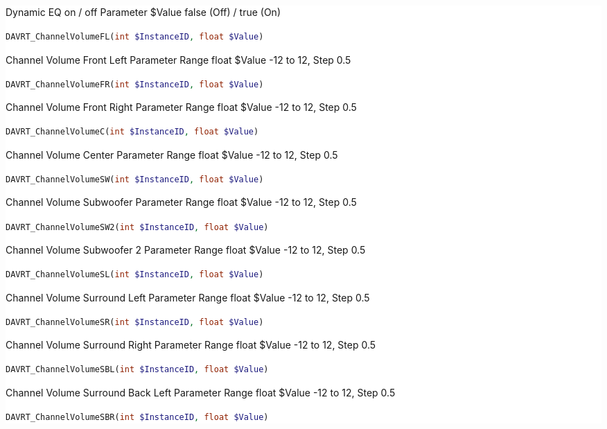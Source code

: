 Dynamic EQ on / off
Parameter $Value false (Off) / true (On)

```php
DAVRT_ChannelVolumeFL(int $InstanceID, float $Value)
```

Channel Volume Front Left
Parameter Range float $Value -12 to 12, Step 0.5

```php
DAVRT_ChannelVolumeFR(int $InstanceID, float $Value)
```

Channel Volume Front Right
Parameter Range float $Value -12 to 12, Step 0.5

```php
DAVRT_ChannelVolumeC(int $InstanceID, float $Value)
```

Channel Volume Center
Parameter Range float $Value -12 to 12, Step 0.5

```php
DAVRT_ChannelVolumeSW(int $InstanceID, float $Value)
```

Channel Volume Subwoofer
Parameter Range float $Value -12 to 12, Step 0.5

```php
DAVRT_ChannelVolumeSW2(int $InstanceID, float $Value)
```

Channel Volume Subwoofer 2
Parameter Range float $Value -12 to 12, Step 0.5

```php
DAVRT_ChannelVolumeSL(int $InstanceID, float $Value)
```

Channel Volume Surround Left
Parameter Range float $Value -12 to 12, Step 0.5

```php
DAVRT_ChannelVolumeSR(int $InstanceID, float $Value)
```

Channel Volume Surround Right
Parameter Range float $Value -12 to 12, Step 0.5

```php
DAVRT_ChannelVolumeSBL(int $InstanceID, float $Value)
```

Channel Volume Surround Back Left
Parameter Range float $Value -12 to 12, Step 0.5

```php
DAVRT_ChannelVolumeSBR(int $InstanceID, float $Value)
```
